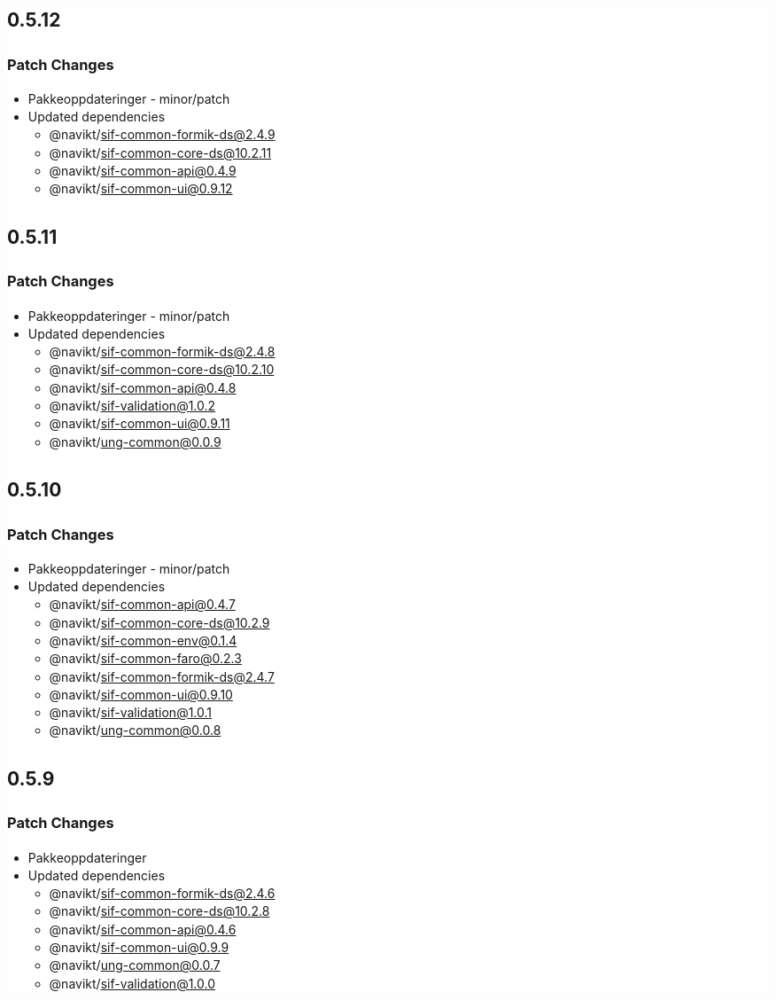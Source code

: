 ## 0.5.12

### Patch Changes

- Pakkeoppdateringer - minor/patch
- Updated dependencies
    - @navikt/sif-common-formik-ds@2.4.9
    - @navikt/sif-common-core-ds@10.2.11
    - @navikt/sif-common-api@0.4.9
    - @navikt/sif-common-ui@0.9.12

## 0.5.11

### Patch Changes

- Pakkeoppdateringer - minor/patch
- Updated dependencies
    - @navikt/sif-common-formik-ds@2.4.8
    - @navikt/sif-common-core-ds@10.2.10
    - @navikt/sif-common-api@0.4.8
    - @navikt/sif-validation@1.0.2
    - @navikt/sif-common-ui@0.9.11
    - @navikt/ung-common@0.0.9

## 0.5.10

### Patch Changes

- Pakkeoppdateringer - minor/patch
- Updated dependencies
    - @navikt/sif-common-api@0.4.7
    - @navikt/sif-common-core-ds@10.2.9
    - @navikt/sif-common-env@0.1.4
    - @navikt/sif-common-faro@0.2.3
    - @navikt/sif-common-formik-ds@2.4.7
    - @navikt/sif-common-ui@0.9.10
    - @navikt/sif-validation@1.0.1
    - @navikt/ung-common@0.0.8

## 0.5.9

### Patch Changes

- Pakkeoppdateringer
- Updated dependencies
    - @navikt/sif-common-formik-ds@2.4.6
    - @navikt/sif-common-core-ds@10.2.8
    - @navikt/sif-common-api@0.4.6
    - @navikt/sif-common-ui@0.9.9
    - @navikt/ung-common@0.0.7
    - @navikt/sif-validation@1.0.0
